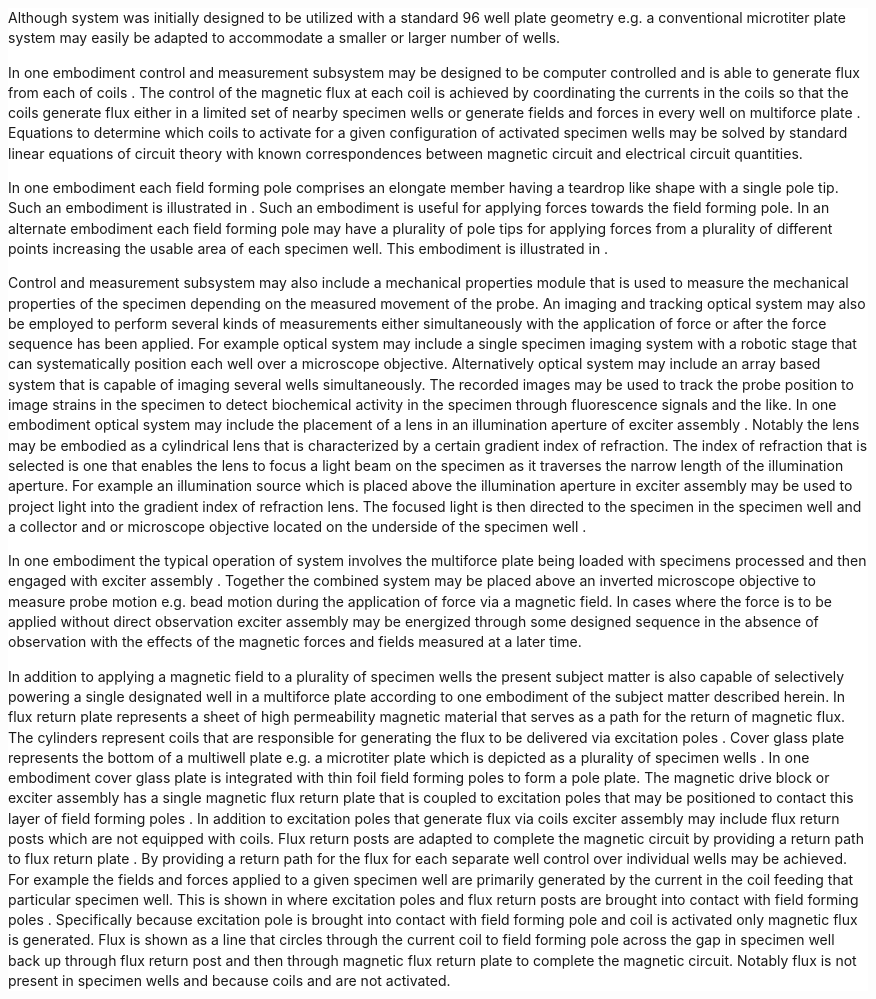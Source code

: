 Although system was initially designed to be utilized with a standard 96 well plate geometry e.g. a conventional microtiter plate system may easily be adapted to accommodate a smaller or larger number of wells.

In one embodiment control and measurement subsystem may be designed to be computer controlled and is able to generate flux from each of coils . The control of the magnetic flux at each coil is achieved by coordinating the currents in the coils so that the coils generate flux either in a limited set of nearby specimen wells or generate fields and forces in every well on multiforce plate . Equations to determine which coils to activate for a given configuration of activated specimen wells may be solved by standard linear equations of circuit theory with known correspondences between magnetic circuit and electrical circuit quantities.

In one embodiment each field forming pole comprises an elongate member having a teardrop like shape with a single pole tip. Such an embodiment is illustrated in . Such an embodiment is useful for applying forces towards the field forming pole. In an alternate embodiment each field forming pole may have a plurality of pole tips for applying forces from a plurality of different points increasing the usable area of each specimen well. This embodiment is illustrated in .

Control and measurement subsystem may also include a mechanical properties module that is used to measure the mechanical properties of the specimen depending on the measured movement of the probe. An imaging and tracking optical system may also be employed to perform several kinds of measurements either simultaneously with the application of force or after the force sequence has been applied. For example optical system may include a single specimen imaging system with a robotic stage that can systematically position each well over a microscope objective. Alternatively optical system may include an array based system that is capable of imaging several wells simultaneously. The recorded images may be used to track the probe position to image strains in the specimen to detect biochemical activity in the specimen through fluorescence signals and the like. In one embodiment optical system may include the placement of a lens in an illumination aperture of exciter assembly . Notably the lens may be embodied as a cylindrical lens that is characterized by a certain gradient index of refraction. The index of refraction that is selected is one that enables the lens to focus a light beam on the specimen as it traverses the narrow length of the illumination aperture. For example an illumination source which is placed above the illumination aperture in exciter assembly may be used to project light into the gradient index of refraction lens. The focused light is then directed to the specimen in the specimen well and a collector and or microscope objective located on the underside of the specimen well .

In one embodiment the typical operation of system involves the multiforce plate being loaded with specimens processed and then engaged with exciter assembly . Together the combined system may be placed above an inverted microscope objective to measure probe motion e.g. bead motion during the application of force via a magnetic field. In cases where the force is to be applied without direct observation exciter assembly may be energized through some designed sequence in the absence of observation with the effects of the magnetic forces and fields measured at a later time.

In addition to applying a magnetic field to a plurality of specimen wells the present subject matter is also capable of selectively powering a single designated well in a multiforce plate according to one embodiment of the subject matter described herein. In flux return plate represents a sheet of high permeability magnetic material that serves as a path for the return of magnetic flux. The cylinders represent coils that are responsible for generating the flux to be delivered via excitation poles . Cover glass plate represents the bottom of a multiwell plate e.g. a microtiter plate which is depicted as a plurality of specimen wells . In one embodiment cover glass plate is integrated with thin foil field forming poles to form a pole plate. The magnetic drive block or exciter assembly has a single magnetic flux return plate that is coupled to excitation poles that may be positioned to contact this layer of field forming poles . In addition to excitation poles that generate flux via coils exciter assembly may include flux return posts which are not equipped with coils. Flux return posts are adapted to complete the magnetic circuit by providing a return path to flux return plate . By providing a return path for the flux for each separate well control over individual wells may be achieved. For example the fields and forces applied to a given specimen well are primarily generated by the current in the coil feeding that particular specimen well. This is shown in where excitation poles and flux return posts are brought into contact with field forming poles . Specifically because excitation pole is brought into contact with field forming pole and coil is activated only magnetic flux is generated. Flux is shown as a line that circles through the current coil to field forming pole across the gap in specimen well back up through flux return post and then through magnetic flux return plate to complete the magnetic circuit. Notably flux is not present in specimen wells and because coils and are not activated.
